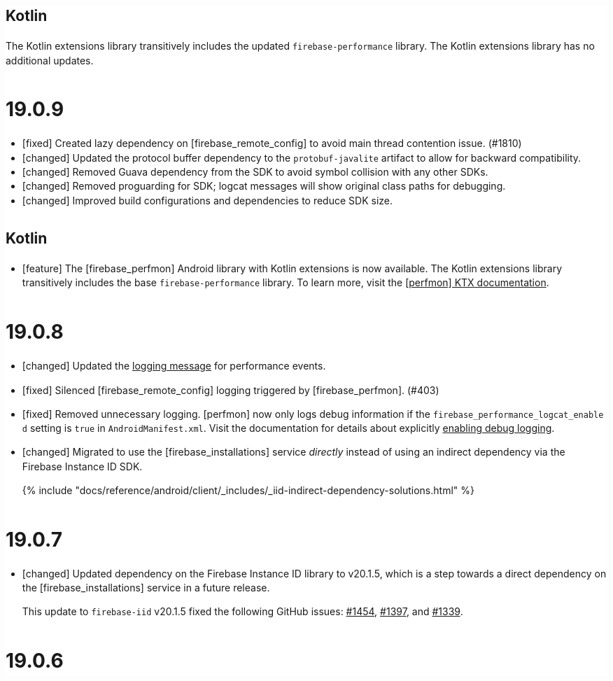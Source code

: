 ## Kotlin

The Kotlin extensions library transitively includes the updated `firebase-performance` library. The
Kotlin extensions library has no additional updates.

# 19.0.9

- [fixed] Created lazy dependency on [firebase_remote_config] to avoid main thread contention issue.
  (#1810)
- [changed] Updated the protocol buffer dependency to the `protobuf-javalite` artifact to allow for
  backward compatibility.
- [changed] Removed Guava dependency from the SDK to avoid symbol collision with any other SDKs.
- [changed] Removed proguarding for SDK; logcat messages will show original class paths for
  debugging.
- [changed] Improved build configurations and dependencies to reduce SDK size.

## Kotlin

- [feature] The [firebase_perfmon] Android library with Kotlin extensions is now available. The
  Kotlin extensions library transitively includes the base `firebase-performance` library. To learn
  more, visit the
  [[perfmon] KTX documentation](/docs/reference/kotlin/com/google/firebase/perf/ktx/package-summary).

# 19.0.8

- [changed] Updated the [logging message](/docs/perf-mon/get-started-android#view-log-messages) for
  performance events.
- [fixed] Silenced [firebase_remote_config] logging triggered by [firebase_perfmon]. (#403)
- [fixed] Removed unnecessary logging. [perfmon] now only logs debug information if the
  `firebase_performance_logcat_enabled` setting is `true` in `AndroidManifest.xml`. Visit the
  documentation for details about explicitly
  [enabling debug logging](/docs/perf-mon/get-started-android#view-log-messages).
- [changed] Migrated to use the [firebase_installations] service _directly_ instead of using an
  indirect dependency via the Firebase Instance ID SDK.

  {% include "docs/reference/android/client/_includes/_iid-indirect-dependency-solutions.html" %}

# 19.0.7

- [changed] Updated dependency on the Firebase Instance ID library to v20.1.5, which is a step
  towards a direct dependency on the [firebase_installations] service in a future release.

  This update to `firebase-iid` v20.1.5 fixed the following GitHub issues:
  [#1454](//github.com/firebase/firebase-android-sdk/issues/1454),
  [#1397](//github.com/firebase/firebase-android-sdk/issues/1397), and
  [#1339](//github.com/firebase/firebase-android-sdk/issues/1339).

# 19.0.6
